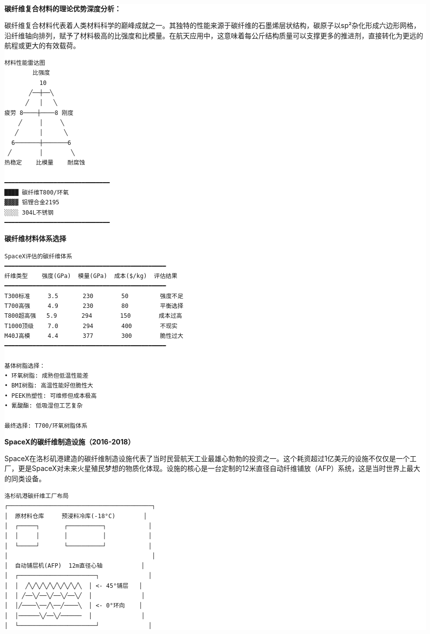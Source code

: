 **碳纤维复合材料的理论优势深度分析：**

碳纤维复合材料代表着人类材料科学的巅峰成就之一。其独特的性能来源于碳纤维的石墨烯层状结构，碳原子以sp²杂化形成六边形网格，沿纤维轴向排列，赋予了材料极高的比强度和比模量。在航天应用中，这意味着每公斤结构质量可以支撑更多的推进剂，直接转化为更远的航程或更大的有效载荷。

```
材料性能雷达图
        比强度
          10
       ╱──┼──╲
      ╱   │   ╲
疲劳 8────┼────8 刚度
    ╱     │     ╲
   ╱      │      ╲
  6───────┼───────6
 ╱        │        ╲
热稳定    比模量    耐腐蚀

━━━━━━━━━━━━━━━━━━━━━━━━━━━━━━
████ 碳纤维T800/环氧
▓▓▓▓ 铝锂合金2195
░░░░ 304L不锈钢
━━━━━━━━━━━━━━━━━━━━━━━━━━━━━━
```

**碳纤维材料体系选择**

```
SpaceX评估的碳纤维体系
━━━━━━━━━━━━━━━━━━━━━━━━━━━━━━━━━━━━━━━━━━━━━━
纤维类型    强度(GPa)  模量(GPa)  成本($/kg)  评估结果
━━━━━━━━━━━━━━━━━━━━━━━━━━━━━━━━━━━━━━━━━━━━━━
T300标准     3.5       230        50         强度不足
T700高强     4.9       230        80         平衡选择
T800超高强   5.9       294        150        成本过高
T1000顶级    7.0       294        400        不现实
M40J高模     4.4       377        300        脆性过大
━━━━━━━━━━━━━━━━━━━━━━━━━━━━━━━━━━━━━━━━━━━━━━

基体树脂选择：
• 环氧树脂: 成熟但低温性能差
• BMI树脂: 高温性能好但脆性大
• PEEK热塑性: 可维修但成本极高
• 氰酸酯: 低吸湿但工艺复杂

最终选择: T700/环氧树脂体系
```

**SpaceX的碳纤维制造设施（2016-2018）**

SpaceX在洛杉矶港建造的碳纤维制造设施代表了当时民营航天工业最雄心勃勃的投资之一。这个耗资超过1亿美元的设施不仅仅是一个工厂，更是SpaceX对未来火星殖民梦想的物质化体现。设施的核心是一台定制的12米直径自动纤维铺放（AFP）系统，这是当时世界上最大的同类设备。

```
洛杉矶港碳纤维工厂布局
┌─────────────────────────────────────────┐
│  原材料仓库     预浸料冷库(-18°C)        │
│  ┌─────┐       ┌──────────┐            │
│  │     │       │          │            │
│  └─────┘       └──────────┘            │
│                                         │
│  自动铺层机(AFP)  12m直径心轴           │
│  ┌──────────────────────┐              │
│  │  ╱╲╱╲╱╲╱╲╱╲╱╲╱╲╱╲  │ <- 45°铺层   │
│  │ ╱──╲╱──╲╱──╲╱──╲╱  │              │
│  │╱────╲──╱╲──╱────╲  │ <- 0°环向    │
│  │──────╲╱──╲╱──────  │              │
│  └──────────────────────┘              │
```